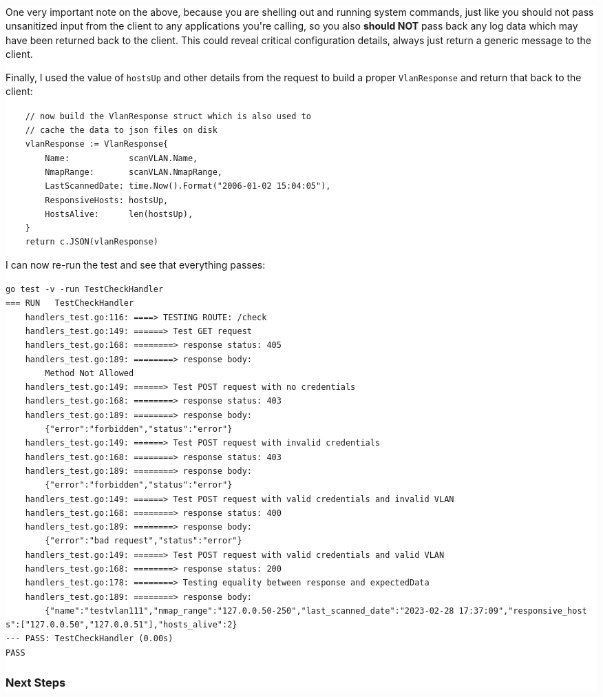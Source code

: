 One very important note on the above, because you are shelling out and running system commands, just like you should not pass unsanitized input from the client to any applications you're calling, so you also **should NOT** pass back any log data which may have been returned back to the client. This could reveal critical configuration details, always just return a generic message to the client.

Finally, I used the value of `hostsUp` and other details from the request to build a proper `VlanResponse` and return that back to the client:

```golang
    // now build the VlanResponse struct which is also used to
    // cache the data to json files on disk
    vlanResponse := VlanResponse{
        Name:            scanVLAN.Name,
        NmapRange:       scanVLAN.NmapRange,
        LastScannedDate: time.Now().Format("2006-01-02 15:04:05"),
        ResponsiveHosts: hostsUp,
        HostsAlive:      len(hostsUp),
    }
    return c.JSON(vlanResponse)
```

I can now re-run the test and see that everything passes:

```console
go test -v -run TestCheckHandler
=== RUN   TestCheckHandler
    handlers_test.go:116: ====> TESTING ROUTE: /check
    handlers_test.go:149: ======> Test GET request
    handlers_test.go:168: ========> response status: 405
    handlers_test.go:189: ========> response body:
        Method Not Allowed
    handlers_test.go:149: ======> Test POST request with no credentials
    handlers_test.go:168: ========> response status: 403
    handlers_test.go:189: ========> response body:
        {"error":"forbidden","status":"error"}
    handlers_test.go:149: ======> Test POST request with invalid credentials
    handlers_test.go:168: ========> response status: 403
    handlers_test.go:189: ========> response body:
        {"error":"forbidden","status":"error"}
    handlers_test.go:149: ======> Test POST request with valid credentials and invalid VLAN
    handlers_test.go:168: ========> response status: 400
    handlers_test.go:189: ========> response body:
        {"error":"bad request","status":"error"}
    handlers_test.go:149: ======> Test POST request with valid credentials and valid VLAN
    handlers_test.go:168: ========> response status: 200
    handlers_test.go:178: ========> Testing equality between response and expectedData
    handlers_test.go:189: ========> response body:
        {"name":"testvlan111","nmap_range":"127.0.0.50-250","last_scanned_date":"2023-02-28 17:37:09","responsive_hosts":["127.0.0.50","127.0.0.51"],"hosts_alive":2}
--- PASS: TestCheckHandler (0.00s)
PASS
```

### Next Steps
